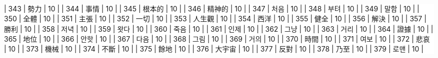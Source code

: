 | 343 | 勢力 | 10 |
| 344 | 事情 | 10 |
| 345 | 根本的 | 10 |
| 346 | 精神的 | 10 |
| 347 | 처음 | 10 |
| 348 | 부텨 | 10 |
| 349 | 말함 | 10 |
| 350 | 全體 | 10 |
| 351 | 主張 | 10 |
| 352 | 一切 | 10 |
| 353 | 人生觀 | 10 |
| 354 | 西洋 | 10 |
| 355 | 健全 | 10 |
| 356 | 解決 | 10 |
| 357 | 勝利 | 10 |
| 358 | 저녁 | 10 |
| 359 | 왓다 | 10 |
| 360 | 죽음 | 10 |
| 361 | 인제 | 10 |
| 362 | 그냥 | 10 |
| 363 | 거리 | 10 |
| 364 | 證據 | 10 |
| 365 | 地位 | 10 |
| 366 | 안핫 | 10 |
| 367 | 다음 | 10 |
| 368 | 그림 | 10 |
| 369 | 거의 | 10 |
| 370 | 時間 | 10 |
| 371 | 여보 | 10 |
| 372 | 悲哀 | 10 |
| 373 | 機械 | 10 |
| 374 | 不斷 | 10 |
| 375 | 餘地 | 10 |
| 376 | 大宇宙 | 10 |
| 377 | 反對 | 10 |
| 378 | 乃至 | 10 |
| 379 | 로맨 | 10 |
